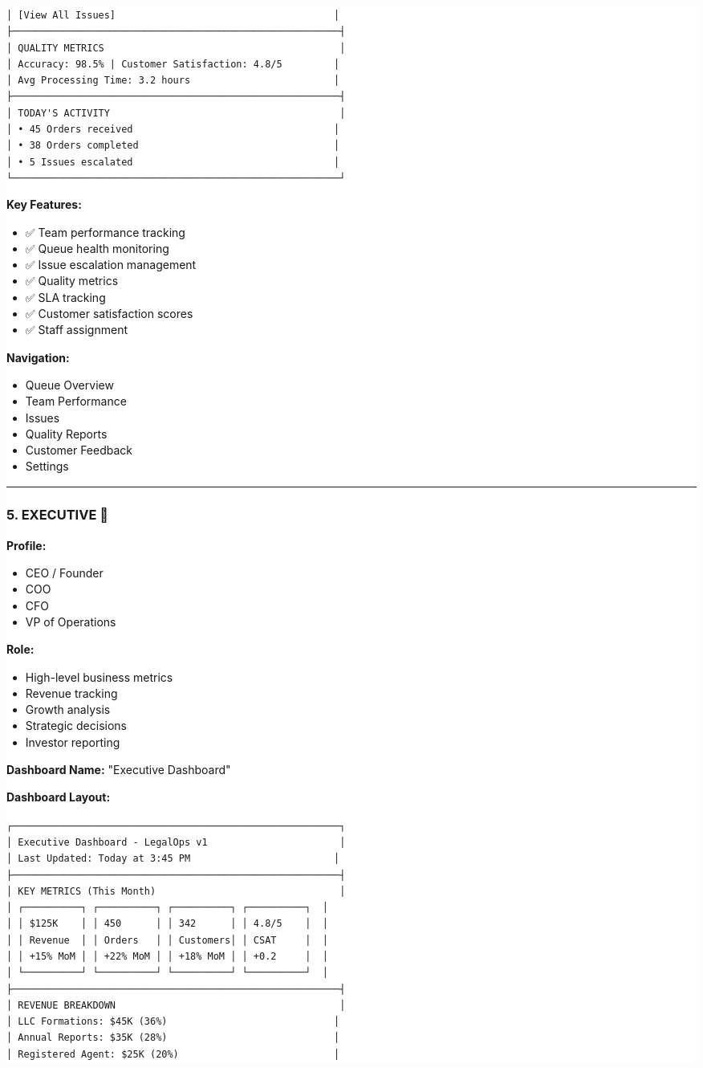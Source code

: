 ```
│ [View All Issues]                                      │
├─────────────────────────────────────────────────────────┤
│ QUALITY METRICS                                         │
│ Accuracy: 98.5% | Customer Satisfaction: 4.8/5         │
│ Avg Processing Time: 3.2 hours                         │
├─────────────────────────────────────────────────────────┤
│ TODAY'S ACTIVITY                                        │
│ • 45 Orders received                                   │
│ • 38 Orders completed                                  │
│ • 5 Issues escalated                                   │
└─────────────────────────────────────────────────────────┘
```

**Key Features:**
- ✅ Team performance tracking
- ✅ Queue health monitoring
- ✅ Issue escalation management
- ✅ Quality metrics
- ✅ SLA tracking
- ✅ Customer satisfaction scores
- ✅ Staff assignment

**Navigation:**
- Queue Overview
- Team Performance
- Issues
- Quality Reports
- Customer Feedback
- Settings

---

### **5. EXECUTIVE** 👔

**Profile:**
- CEO / Founder
- COO
- CFO
- VP of Operations

**Role:**
- High-level business metrics
- Revenue tracking
- Growth analysis
- Strategic decisions
- Investor reporting

**Dashboard Name:** "Executive Dashboard"

**Dashboard Layout:**
```
┌─────────────────────────────────────────────────────────┐
│ Executive Dashboard - LegalOps v1                       │
│ Last Updated: Today at 3:45 PM                         │
├─────────────────────────────────────────────────────────┤
│ KEY METRICS (This Month)                                │
│ ┌──────────┐ ┌──────────┐ ┌──────────┐ ┌──────────┐  │
│ │ $125K    │ │ 450      │ │ 342      │ │ 4.8/5    │  │
│ │ Revenue  │ │ Orders   │ │ Customers│ │ CSAT     │  │
│ │ +15% MoM │ │ +22% MoM │ │ +18% MoM │ │ +0.2     │  │
│ └──────────┘ └──────────┘ └──────────┘ └──────────┘  │
├─────────────────────────────────────────────────────────┤
│ REVENUE BREAKDOWN                                       │
│ LLC Formations: $45K (36%)                             │
│ Annual Reports: $35K (28%)                             │
│ Registered Agent: $25K (20%)                           │
```